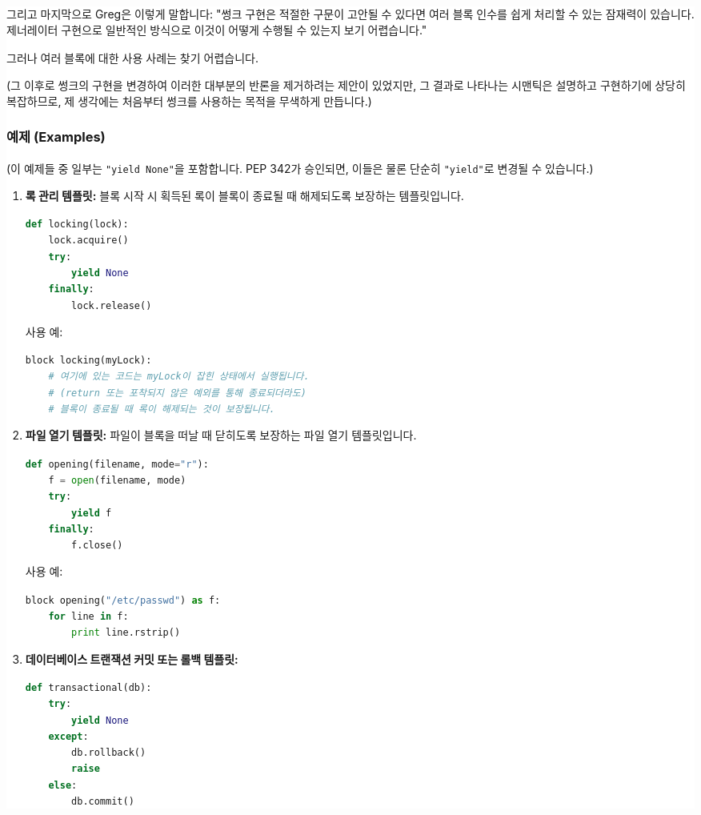 그리고 마지막으로 Greg은 이렇게 말합니다: "썽크 구현은 적절한 구문이 고안될 수 있다면 여러 블록 인수를 쉽게 처리할 수 있는 잠재력이 있습니다. 제너레이터 구현으로 일반적인 방식으로 이것이 어떻게 수행될 수 있는지 보기 어렵습니다."

그러나 여러 블록에 대한 사용 사례는 찾기 어렵습니다.

(그 이후로 썽크의 구현을 변경하여 이러한 대부분의 반론을 제거하려는 제안이 있었지만, 그 결과로 나타나는 시맨틱은 설명하고 구현하기에 상당히 복잡하므로, 제 생각에는 처음부터 썽크를 사용하는 목적을 무색하게 만듭니다.)

### 예제 (Examples)

(이 예제들 중 일부는 `"yield None"`을 포함합니다. PEP 342가 승인되면, 이들은 물론 단순히 `"yield"`로 변경될 수 있습니다.)

1.  **록 관리 템플릿:** 블록 시작 시 획득된 록이 블록이 종료될 때 해제되도록 보장하는 템플릿입니다.
    ```python
    def locking(lock):
        lock.acquire()
        try:
            yield None
        finally:
            lock.release()
    ```
    사용 예:
    ```python
    block locking(myLock):
        # 여기에 있는 코드는 myLock이 잡힌 상태에서 실행됩니다.
        # (return 또는 포착되지 않은 예외를 통해 종료되더라도)
        # 블록이 종료될 때 록이 해제되는 것이 보장됩니다.
    ```

2.  **파일 열기 템플릿:** 파일이 블록을 떠날 때 닫히도록 보장하는 파일 열기 템플릿입니다.
    ```python
    def opening(filename, mode="r"):
        f = open(filename, mode)
        try:
            yield f
        finally:
            f.close()
    ```
    사용 예:
    ```python
    block opening("/etc/passwd") as f:
        for line in f:
            print line.rstrip()
    ```

3.  **데이터베이스 트랜잭션 커밋 또는 롤백 템플릿:**
    ```python
    def transactional(db):
        try:
            yield None
        except:
            db.rollback()
            raise
        else:
            db.commit()
    ```

